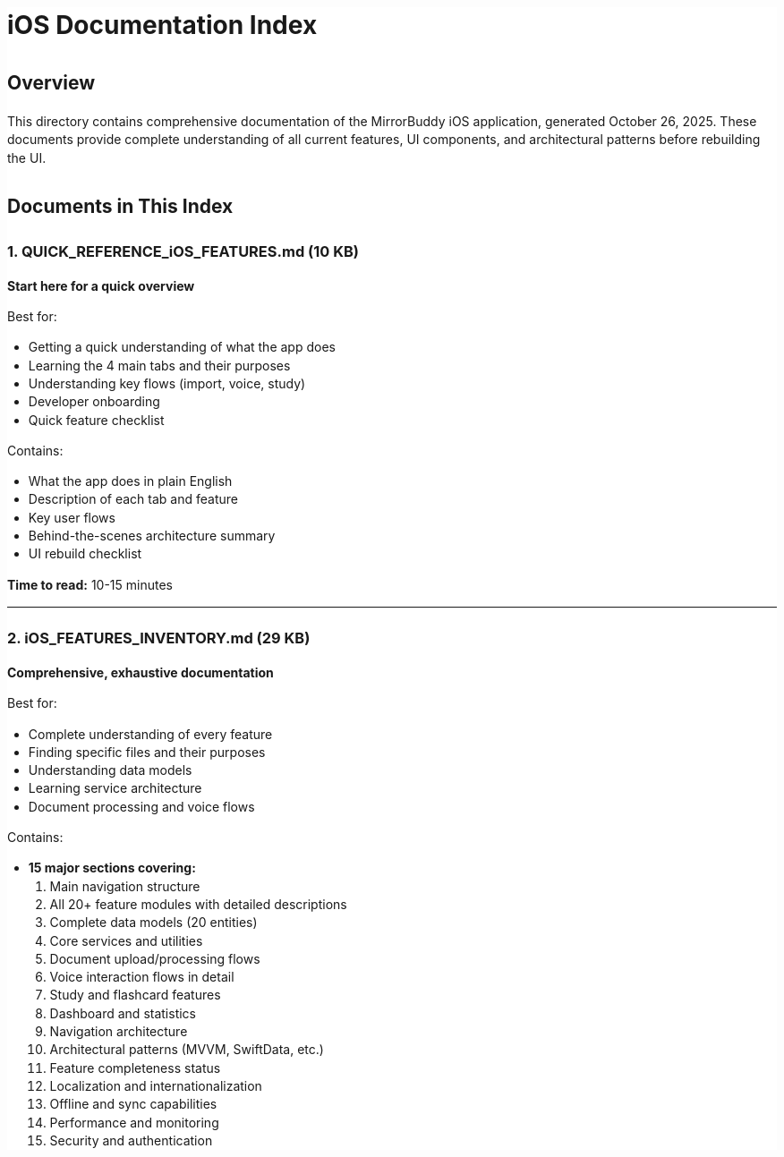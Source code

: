 # iOS Documentation Index

## Overview

This directory contains comprehensive documentation of the MirrorBuddy iOS application, generated October 26, 2025. These documents provide complete understanding of all current features, UI components, and architectural patterns before rebuilding the UI.

## Documents in This Index

### 1. **QUICK_REFERENCE_iOS_FEATURES.md** (10 KB)
**Start here for a quick overview**

Best for:
- Getting a quick understanding of what the app does
- Learning the 4 main tabs and their purposes
- Understanding key flows (import, voice, study)
- Developer onboarding
- Quick feature checklist

Contains:
- What the app does in plain English
- Description of each tab and feature
- Key user flows
- Behind-the-scenes architecture summary
- UI rebuild checklist

**Time to read:** 10-15 minutes

---

### 2. **iOS_FEATURES_INVENTORY.md** (29 KB)
**Comprehensive, exhaustive documentation**

Best for:
- Complete understanding of every feature
- Finding specific files and their purposes
- Understanding data models
- Learning service architecture
- Document processing and voice flows

Contains:
- **15 major sections covering:**
  1. Main navigation structure
  2. All 20+ feature modules with detailed descriptions
  3. Complete data models (20 entities)
  4. Core services and utilities
  5. Document upload/processing flows
  6. Voice interaction flows in detail
  7. Study and flashcard features
  8. Dashboard and statistics
  9. Navigation architecture
  10. Architectural patterns (MVVM, SwiftData, etc.)
  11. Feature completeness status
  12. Localization and internationalization
  13. Offline and sync capabilities
  14. Performance and monitoring
  15. Security and authentication
